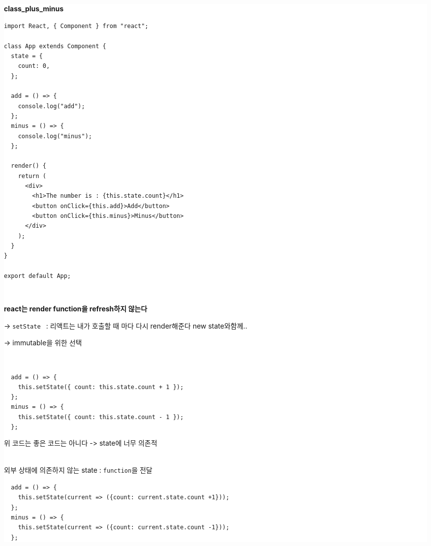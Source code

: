 **class_plus_minus**

```react
import React, { Component } from "react";

class App extends Component {
  state = {
    count: 0,
  };

  add = () => {
    console.log("add");
  };
  minus = () => {
    console.log("minus");
  };

  render() {
    return (
      <div>
        <h1>The number is : {this.state.count}</h1>
        <button onClick={this.add}>Add</button>
        <button onClick={this.minus}>Minus</button>
      </div>
    );
  }
}

export default App;

```

<br />

**react는 render function을 refresh하지 않는다**

-> `setState ` : 리액트는 내가 호출할 때 마다 다시 render해준다 new state와함께..

-> immutable을 위한 선택

<br />

```react
  add = () => {
    this.setState({ count: this.state.count + 1 });
  };
  minus = () => {
    this.setState({ count: this.state.count - 1 });
  };
```

위 코드는 좋은 코드는 아니다 -> state에 너무 의존적

<br />외부 상태에 의존하지 않는 state : `function`을 전달

```react
  add = () => {
    this.setState(current => ({count: current.state.count +1}));
  };
  minus = () => {
    this.setState(current => ({count: current.state.count -1}));
  };
```
